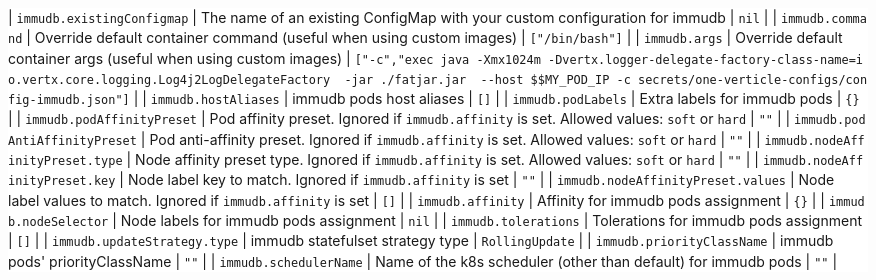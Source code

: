 | `immudb.existingConfigmap`                     | The name of an existing ConfigMap with your custom configuration for immudb                      | `nil`                                                                                                                                                                                                                     |
| `immudb.command`                               | Override default container command (useful when using custom images)                                    | `["/bin/bash"]`                                                                                                                                                                                                           |
| `immudb.args`                                  | Override default container args (useful when using custom images)                                       | `["-c","exec java -Xmx1024m -Dvertx.logger-delegate-factory-class-name=io.vertx.core.logging.Log4j2LogDelegateFactory  -jar ./fatjar.jar  --host $$MY_POD_IP -c secrets/one-verticle-configs/config-immudb.json"]` |
| `immudb.hostAliases`                           | immudb pods host aliases                                                                         | `[]`                                                                                                                                                                                                                      |
| `immudb.podLabels`                             | Extra labels for immudb pods                                                                     | `{}`                                                                                                                                                                                                                      |
| `immudb.podAffinityPreset`                     | Pod affinity preset. Ignored if `immudb.affinity` is set. Allowed values: `soft` or `hard`       | `""`                                                                                                                                                                                                                      |
| `immudb.podAntiAffinityPreset`                 | Pod anti-affinity preset. Ignored if `immudb.affinity` is set. Allowed values: `soft` or `hard`  | `""`                                                                                                                                                                                                                      |
| `immudb.nodeAffinityPreset.type`               | Node affinity preset type. Ignored if `immudb.affinity` is set. Allowed values: `soft` or `hard` | `""`                                                                                                                                                                                                                      |
| `immudb.nodeAffinityPreset.key`                | Node label key to match. Ignored if `immudb.affinity` is set                                     | `""`                                                                                                                                                                                                                      |
| `immudb.nodeAffinityPreset.values`             | Node label values to match. Ignored if `immudb.affinity` is set                                  | `[]`                                                                                                                                                                                                                      |
| `immudb.affinity`                              | Affinity for immudb pods assignment                                                              | `{}`                                                                                                                                                                                                                      |
| `immudb.nodeSelector`                          | Node labels for immudb pods assignment                                                           | `nil`                                                                                                                                                                                                                     |
| `immudb.tolerations`                           | Tolerations for immudb pods assignment                                                           | `[]`                                                                                                                                                                                                                      |
| `immudb.updateStrategy.type`                   | immudb statefulset strategy type                                                                 | `RollingUpdate`                                                                                                                                                                                                           |
| `immudb.priorityClassName`                     | immudb pods' priorityClassName                                                                   | `""`                                                                                                                                                                                                                      |
| `immudb.schedulerName`                         | Name of the k8s scheduler (other than default) for immudb pods                                   | `""`                                                                                                                                                                                                                      |